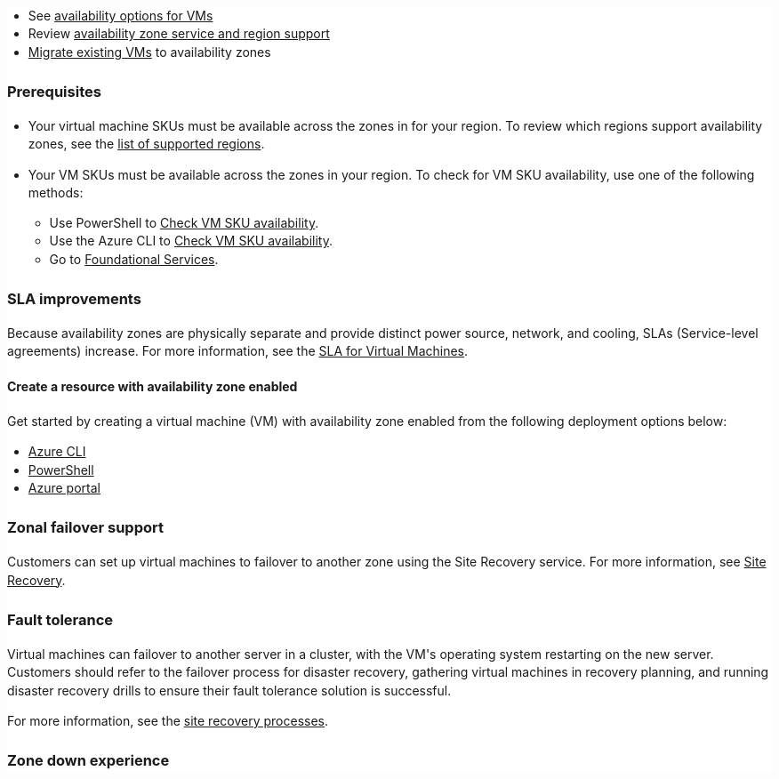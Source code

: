 - See [availability options for VMs](./availability.md)
- Review [availability zone service and region support](../reliability/availability-zones-service-support.md)
- [Migrate existing VMs](../reliability/migrate-vm.md) to availability zones

 
### Prerequisites

- Your virtual machine SKUs must be available across the zones in for your region. To review which regions support availability zones, see the [list of supported regions](../reliability/availability-zones-service-support.md#azure-regions-with-availability-zone-support). 

- Your VM SKUs must be available across the zones in your region. To check for VM SKU availability, use one of the following methods:

    - Use PowerShell to [Check VM SKU availability](windows/create-PowerShell-availability-zone.md#check-vm-sku-availability).
    - Use the Azure CLI to [Check VM SKU availability](linux/create-cli-availability-zone.md#check-vm-sku-availability).
    - Go to [Foundational Services](../reliability/availability-zones-service-support.md#an-icon-that-signifies-this-service-is-foundational-foundational-services).
    

### SLA improvements

Because availability zones are physically separate and provide distinct power source, network, and cooling, SLAs (Service-level agreements) increase. For more information, see the [SLA for Virtual Machines](https://azure.microsoft.com/support/legal/sla/virtual-machines/v1_9/).

#### Create a resource with availability zone enabled

Get started by creating a virtual machine (VM) with availability zone enabled from the following deployment options below:
- [Azure CLI](./linux/create-cli-availability-zone.md)
- [PowerShell](./windows/create-powershell-availability-zone.md)
- [Azure portal](./create-portal-availability-zone.md)

### Zonal failover support

Customers can set up virtual machines to failover to another zone using the Site Recovery service. For more information, see [Site Recovery](../site-recovery/site-recovery-overview.md).

### Fault tolerance

Virtual machines can failover to another server in a cluster, with the VM's operating system restarting on the new server. Customers should refer to the failover process for disaster recovery, gathering virtual machines in recovery planning, and running disaster recovery drills to ensure their fault tolerance solution is successful.

For more information, see the [site recovery processes](../site-recovery/site-recovery-failover.md#before-you-start).


### Zone down experience
